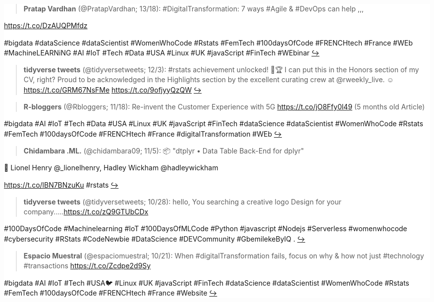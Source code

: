 


> **Pratap Vardhan** (@PratapVardhan; 13/18): #DigitalTransformation:
7 ways #Agile &amp; #DevOps can help ,,,
>
https://t.co/DzAUQPMfdz 
>
#bigdata 
#dataScience #dataScientist #WomenWhoCode #Rstats #FemTech #100daysOfCode #FRENCHtech #France #WEb #MachineLEARNiNG #AI #IoT #Tech #Data #USA #Linux #UK #javaScript #FinTech #WEbinar  [&#8618;](https://twitter.com/dataandme/status/1333577409375834113)




> **tidyverse tweets** (@tidyversetweets; 12/3): #rstats achievement unlocked! 👀🏆 I can put this in the Honors section of my CV, right? Proud to be acknowledged in the Highlights section by the excellent curating crew at @rweekly_live. ☺️ https://t.co/GRM67NsFMe https://t.co/9ofjyyQzQW  [&#8618;](https://twitter.com/dataandme/status/1333580629682819073)




> **R-bloggers** (@Rbloggers; 11/18): Re-invent the Customer Experience with 5G https://t.co/jO8Ffy0l49 
(5 months old Article)
>
#bigdata 
#AI #IoT #Tech #Data #USA #Linux #UK #javaScript #FinTech #dataScience #dataScientist #WomenWhoCode #Rstats #FemTech #100daysOfCode #FRENCHtech #France #digitalTransformation #WEb  [&#8618;](https://twitter.com/dataandme/status/1333576647627313152)




> **Chidambara .ML.** (@chidambara09; 11/5): 📦 "dtplyr • Data Table Back-End for dplyr"
>
👤 Lionel Henry @_lionelhenry, Hadley Wickham @hadleywickham
>
https://t.co/lBN7BNzuKu
#rstats  [&#8618;](https://twitter.com/dataandme/status/1333623402532311040)




> **tidyverse tweets** (@tidyversetweets; 10/28): hello, You searching a creative logo Design for your company.....https://t.co/zQ9GTUbCDx
>
#100DaysOfCode #Machinelearning #IoT #100DaysOfMLCode #Python #javascript #Nodejs #Serverless #womenwhocode #cybersecurity #RStats #CodeNewbie #DataScience #DEVCommunity #GbemilekeByIQ .  [&#8618;](https://twitter.com/dataandme/status/1333581057942142977)




> **Espacio Muestral** (@espaciomuestral; 10/21): When #digitalTransformation fails, focus on why &amp; how not just #technology #transactions  https://t.co/Zcdpe2d9Sy
>
#bigdata
#AI #IoT #Tech #USA🐦 #Linux #UK #javaScript #FinTech #dataScience #dataScientist #WomenWhoCode #Rstats #FemTech #100daysOfCode #FRENCHtech #France #Website  [&#8618;](https://twitter.com/dataandme/status/1333579369340571648)
